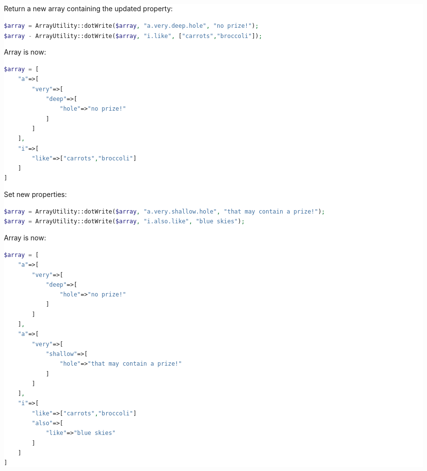 Return a new array containing the updated property:

```php
$array = ArrayUtility::dotWrite($array, "a.very.deep.hole", "no prize!");
$array - ArrayUtility::dotWrite($array, "i.like", ["carrots","broccoli"]);
```

Array is now:

```php
$array = [
    "a"=>[
        "very"=>[
            "deep"=>[
                "hole"=>"no prize!"
            ]
        ]
    ],
    "i"=>[
        "like"=>["carrots","broccoli"]
    ]
]
```

Set new properties:

```php
$array = ArrayUtility::dotWrite($array, "a.very.shallow.hole", "that may contain a prize!");
$array = ArrayUtility::dotWrite($array, "i.also.like", "blue skies");
```

Array is now:

```php
$array = [
    "a"=>[
        "very"=>[
            "deep"=>[
                "hole"=>"no prize!"
            ]
        ]
    ],
    "a"=>[
        "very"=>[
            "shallow"=>[
                "hole"=>"that may contain a prize!"
            ]
        ]
    ],
    "i"=>[
        "like"=>["carrots","broccoli"]
        "also"=>[
            "like"=>"blue skies"
        ]
    ]
]
```
